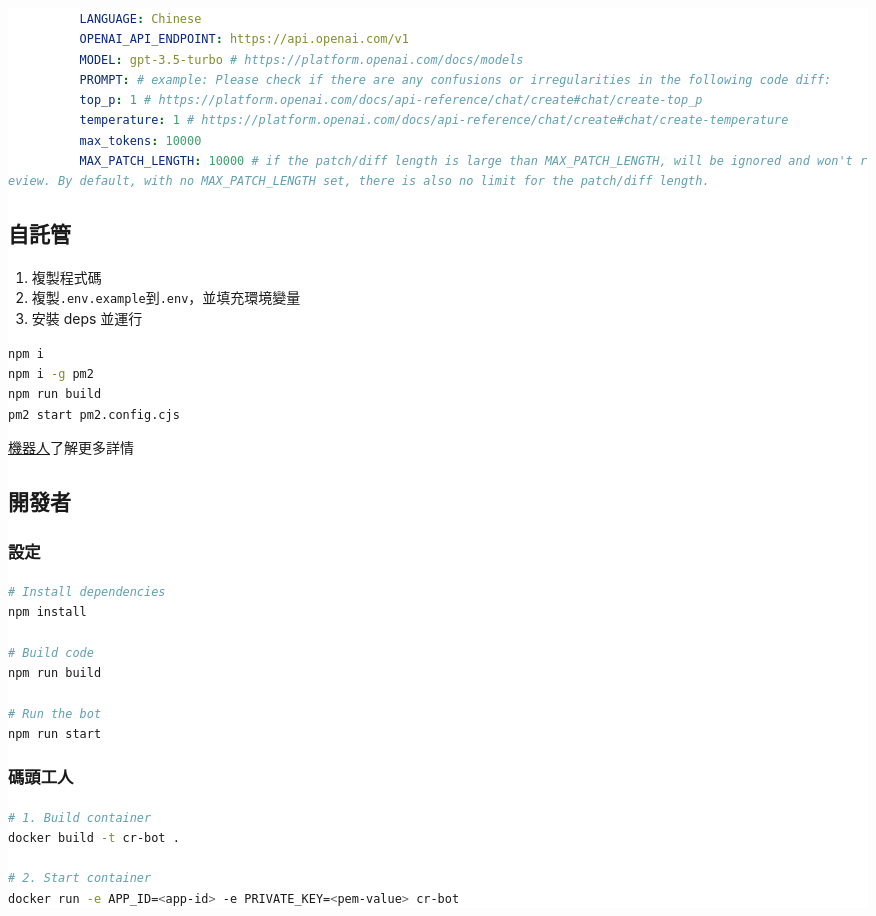 ```yml
          LANGUAGE: Chinese
          OPENAI_API_ENDPOINT: https://api.openai.com/v1
          MODEL: gpt-3.5-turbo # https://platform.openai.com/docs/models
          PROMPT: # example: Please check if there are any confusions or irregularities in the following code diff:
          top_p: 1 # https://platform.openai.com/docs/api-reference/chat/create#chat/create-top_p
          temperature: 1 # https://platform.openai.com/docs/api-reference/chat/create#chat/create-temperature
          max_tokens: 10000
          MAX_PATCH_LENGTH: 10000 # if the patch/diff length is large than MAX_PATCH_LENGTH, will be ignored and won't review. By default, with no MAX_PATCH_LENGTH set, there is also no limit for the patch/diff length.
```

## 自託管

1.  複製程式碼
2.  複製`.env.example`到`.env`，並填充環境變量
3.  安裝 deps 並運行

```sh
npm i
npm i -g pm2
npm run build
pm2 start pm2.config.cjs
```

[機器人](https://probot.github.io/docs/development/)了解更多詳情

## 開發者

### 設定

```sh
# Install dependencies
npm install

# Build code
npm run build

# Run the bot
npm run start
```

### 碼頭工人

```sh
# 1. Build container
docker build -t cr-bot .

# 2. Start container
docker run -e APP_ID=<app-id> -e PRIVATE_KEY=<pem-value> cr-bot
```
